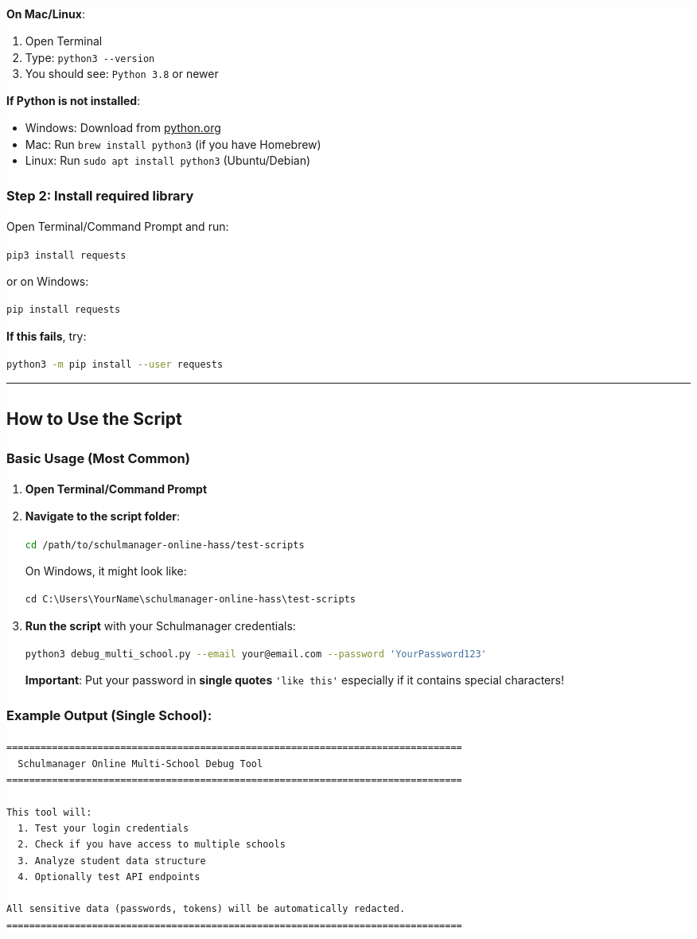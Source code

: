 **On Mac/Linux**:
1. Open Terminal
2. Type: `python3 --version`
3. You should see: `Python 3.8` or newer

**If Python is not installed**:
- Windows: Download from [python.org](https://www.python.org/downloads/)
- Mac: Run `brew install python3` (if you have Homebrew)
- Linux: Run `sudo apt install python3` (Ubuntu/Debian)

### Step 2: Install required library

Open Terminal/Command Prompt and run:

```bash
pip3 install requests
```

or on Windows:

```bash
pip install requests
```

**If this fails**, try:
```bash
python3 -m pip install --user requests
```

---

## How to Use the Script

### Basic Usage (Most Common)

1. **Open Terminal/Command Prompt**

2. **Navigate to the script folder**:
   ```bash
   cd /path/to/schulmanager-online-hass/test-scripts
   ```
   
   On Windows, it might look like:
   ```
   cd C:\Users\YourName\schulmanager-online-hass\test-scripts
   ```

3. **Run the script** with your Schulmanager credentials:
   ```bash
   python3 debug_multi_school.py --email your@email.com --password 'YourPassword123'
   ```
   
   **Important**: Put your password in **single quotes** `'like this'` especially if it contains special characters!

### Example Output (Single School):

```
================================================================================
  Schulmanager Online Multi-School Debug Tool
================================================================================

This tool will:
  1. Test your login credentials
  2. Check if you have access to multiple schools
  3. Analyze student data structure
  4. Optionally test API endpoints

All sensitive data (passwords, tokens) will be automatically redacted.
================================================================================
```